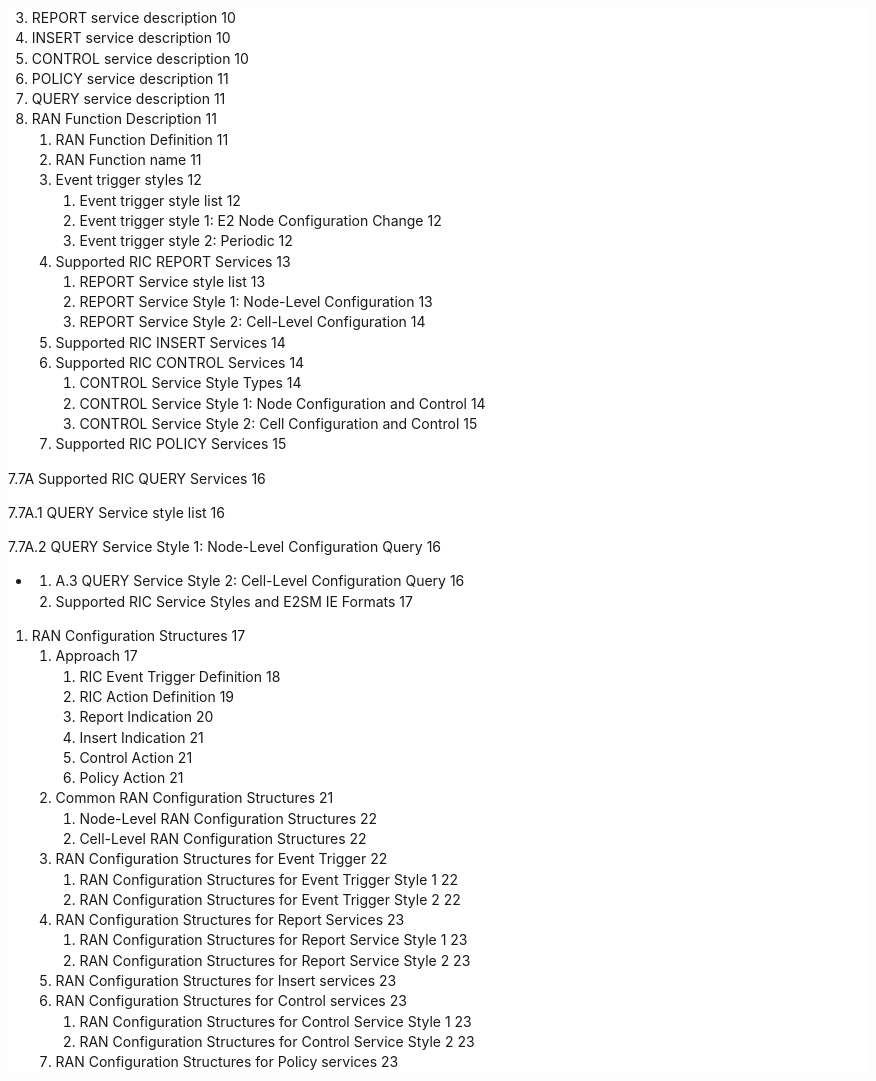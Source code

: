    3. REPORT service description 10
   4. INSERT service description 10
   5. CONTROL service description 10
   6. POLICY service description 11
   7. QUERY service description 11
7. RAN Function Description 11
   1. RAN Function Definition 11
   2. RAN Function name 11
   3. Event trigger styles 12
      1. Event trigger style list 12
      2. Event trigger style 1: E2 Node Configuration Change 12
      3. Event trigger style 2: Periodic 12
   4. Supported RIC REPORT Services 13
      1. REPORT Service style list 13
      2. REPORT Service Style 1: Node-Level Configuration 13
      3. REPORT Service Style 2: Cell-Level Configuration 14
   5. Supported RIC INSERT Services 14
   6. Supported RIC CONTROL Services 14
      1. CONTROL Service Style Types 14
      2. CONTROL Service Style 1: Node Configuration and Control 14
      3. CONTROL Service Style 2: Cell Configuration and Control 15
   7. Supported RIC POLICY Services 15

7.7A Supported RIC QUERY Services 16

7.7A.1 QUERY Service style list 16

7.7A.2 QUERY Service Style 1: Node-Level Configuration Query 16

* 1. A.3 QUERY Service Style 2: Cell-Level Configuration Query 16
  2. Supported RIC Service Styles and E2SM IE Formats 17

1. RAN Configuration Structures 17
   1. Approach 17
      1. RIC Event Trigger Definition 18
      2. RIC Action Definition 19
      3. Report Indication 20
      4. Insert Indication 21
      5. Control Action 21
      6. Policy Action 21
   2. Common RAN Configuration Structures 21
      1. Node-Level RAN Configuration Structures 22
      2. Cell-Level RAN Configuration Structures 22
   3. RAN Configuration Structures for Event Trigger 22
      1. RAN Configuration Structures for Event Trigger Style 1 22
      2. RAN Configuration Structures for Event Trigger Style 2 22
   4. RAN Configuration Structures for Report Services 23
      1. RAN Configuration Structures for Report Service Style 1 23
      2. RAN Configuration Structures for Report Service Style 2 23
   5. RAN Configuration Structures for Insert services 23
   6. RAN Configuration Structures for Control services 23
      1. RAN Configuration Structures for Control Service Style 1 23
      2. RAN Configuration Structures for Control Service Style 2 23
   7. RAN Configuration Structures for Policy services 23
